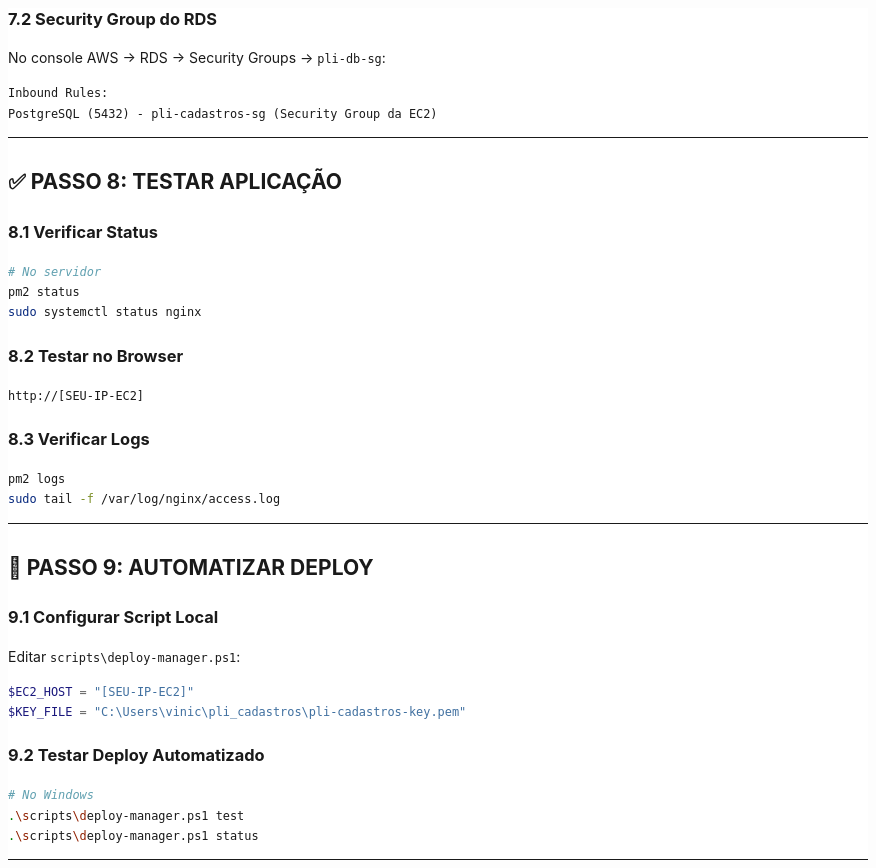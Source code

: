### 7.2 Security Group do RDS

No console AWS → RDS → Security Groups → `pli-db-sg`:

```
Inbound Rules:
PostgreSQL (5432) - pli-cadastros-sg (Security Group da EC2)
```

---

## ✅ PASSO 8: TESTAR APLICAÇÃO

### 8.1 Verificar Status

```bash
# No servidor
pm2 status
sudo systemctl status nginx
```

### 8.2 Testar no Browser

```
http://[SEU-IP-EC2]
```

### 8.3 Verificar Logs

```bash
pm2 logs
sudo tail -f /var/log/nginx/access.log
```

---

## 🚀 PASSO 9: AUTOMATIZAR DEPLOY

### 9.1 Configurar Script Local

Editar `scripts\deploy-manager.ps1`:

```powershell
$EC2_HOST = "[SEU-IP-EC2]"
$KEY_FILE = "C:\Users\vinic\pli_cadastros\pli-cadastros-key.pem"
```

### 9.2 Testar Deploy Automatizado

```bash
# No Windows
.\scripts\deploy-manager.ps1 test
.\scripts\deploy-manager.ps1 status
```

---